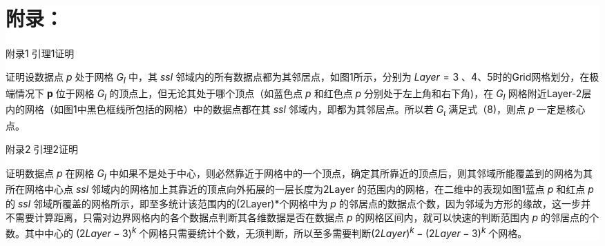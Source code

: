 # 附录：

附录1 引理1证明

证明设数据点 $p$ 处于网格 $G _ { \scriptscriptstyle I }$ 中，其 $s s l$ 邻域内的所有数据点都为其邻居点，如图1所示，分别为 $L a y e r = 3$ 、4、5时的Grid网格划分，在极端情况下 $\boldsymbol { p }$ 位于网格 $G _ { \scriptscriptstyle I }$ 的顶点上，但无论其处于哪个顶点（如蓝色点 $p$ 和红色点 $p$ 分别处于左上角和右下角)，在 $G _ { \scriptscriptstyle I }$ 网格附近Layer-2层内的网格（如图1中黑色框线所包括的网格）中的数据点都在其 $s s l$ 邻域内，即都为其邻居点。所以若 $G _ { \iota }$ 满足式（8)，则点 $p$ 一定是核心点。

附录2 引理2证明

证明数据点 $p$ 在网格 $G _ { \scriptscriptstyle I }$ 中如果不是处于中心，则必然靠近于网格中的一个顶点，确定其所靠近的顶点后，则其邻域所能覆盖到的网格为其所在网格中心点 $s s l$ 邻域内的网格加上其靠近的顶点向外拓展的一层长度为2Layer 的范围内的网格，在二维中的表现如图1蓝点 $p$ 和红点 $p$ 的 $s s l$ 邻域所覆盖的网格所示，即至多统计该范围内的(2Layer)\*个网格中为 $p$ 的邻居点的数据点个数，因为邻域为方形的缘故，这一步并不需要计算距离，只需对边界网格内的各个数据点判断其各维数据是否在数据点 $p$ 的网格区间内，就可以快速的判断范围内 $p$ 的邻居点的个数。其中中心的 $( 2 L a y e r - 3 ) ^ { k }$ 个网格只需要统计个数，无须判断，所以至多需要判断$( 2 L a y e r ) ^ { k } - ( 2 L a y e r - 3 ) ^ { k }$ 个网格。
